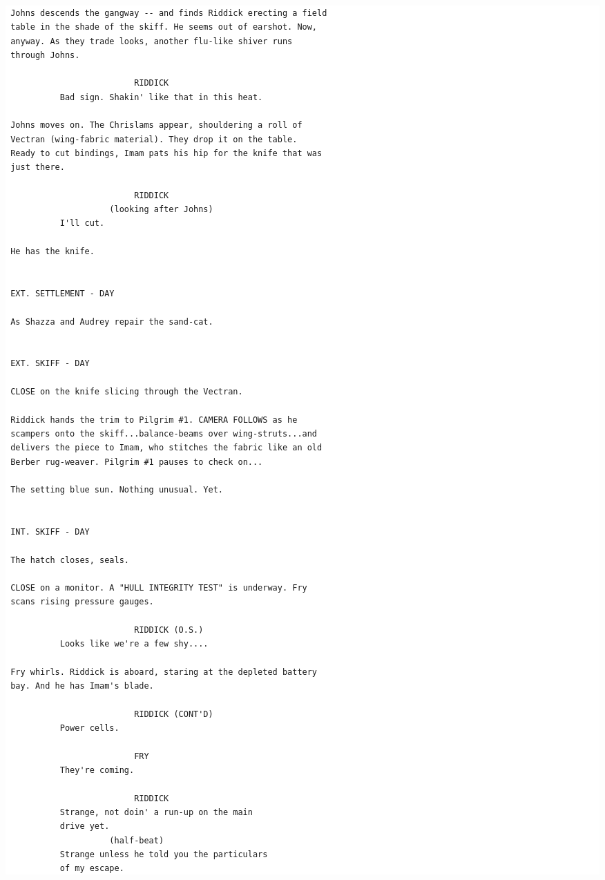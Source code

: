      Johns descends the gangway -- and finds Riddick erecting a field
     table in the shade of the skiff. He seems out of earshot. Now,
     anyway. As they trade looks, another flu-like shiver runs
     through Johns.

                              RIDDICK
               Bad sign. Shakin' like that in this heat.

     Johns moves on. The Chrislams appear, shouldering a roll of
     Vectran (wing-fabric material). They drop it on the table.
     Ready to cut bindings, Imam pats his hip for the knife that was
     just there.

                              RIDDICK
                         (looking after Johns)
               I'll cut.

     He has the knife.


     EXT. SETTLEMENT - DAY

     As Shazza and Audrey repair the sand-cat.


     EXT. SKIFF - DAY

     CLOSE on the knife slicing through the Vectran.

     Riddick hands the trim to Pilgrim #1. CAMERA FOLLOWS as he
     scampers onto the skiff...balance-beams over wing-struts...and
     delivers the piece to Imam, who stitches the fabric like an old
     Berber rug-weaver. Pilgrim #1 pauses to check on...

     The setting blue sun. Nothing unusual. Yet.


     INT. SKIFF - DAY

     The hatch closes, seals.

     CLOSE on a monitor. A "HULL INTEGRITY TEST" is underway. Fry
     scans rising pressure gauges.

                              RIDDICK (O.S.)
               Looks like we're a few shy....

     Fry whirls. Riddick is aboard, staring at the depleted battery
     bay. And he has Imam's blade.

                              RIDDICK (CONT'D)
               Power cells.

                              FRY
               They're coming.

                              RIDDICK
               Strange, not doin' a run-up on the main
               drive yet.
                         (half-beat)
               Strange unless he told you the particulars
               of my escape.
